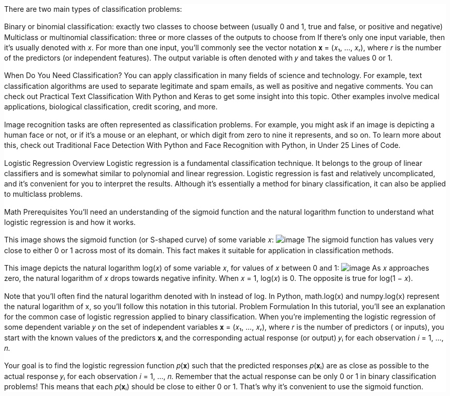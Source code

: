There are two main types of classification problems:

Binary or binomial classification: exactly two classes to choose between (usually 0 and 1, true and false, or positive and negative)
Multiclass or multinomial classification: three or more classes of the outputs to choose from
If there’s only one input variable, then it’s usually denoted with 𝑥. For more than one input, you’ll commonly see the vector notation 𝐱 = (𝑥₁, …, 𝑥ᵣ), where 𝑟 is the number of the predictors (or independent features). The output variable is often denoted with 𝑦 and takes the values 0 or 1.

When Do You Need Classification?
You can apply classification in many fields of science and technology. For example, text classification algorithms are used to separate legitimate and spam emails, as well as positive and negative comments. You can check out Practical Text Classification With Python and Keras to get some insight into this topic. Other examples involve medical applications, biological classification, credit scoring, and more.

Image recognition tasks are often represented as classification problems. For example, you might ask if an image is depicting a human face or not, or if it’s a mouse or an elephant, or which digit from zero to nine it represents, and so on. To learn more about this, check out Traditional Face Detection With Python and Face Recognition with Python, in Under 25 Lines of Code.

Logistic Regression Overview
Logistic regression is a fundamental classification technique. It belongs to the group of linear classifiers and is somewhat similar to polynomial and linear regression. Logistic regression is fast and relatively uncomplicated, and it’s convenient for you to interpret the results. Although it’s essentially a method for binary classification, it can also be applied to multiclass problems.

Math Prerequisites
You’ll need an understanding of the sigmoid function and the natural logarithm function to understand what logistic regression is and how it works.

This image shows the sigmoid function (or S-shaped curve) of some variable 𝑥:
![image](https://user-images.githubusercontent.com/75231800/142756564-c9791a33-524e-46c3-bb60-e2a467fa2b55.png)
The sigmoid function has values very close to either 0 or 1 across most of its domain. This fact makes it suitable for application in classification methods.

This image depicts the natural logarithm log(𝑥) of some variable 𝑥, for values of 𝑥 between 0 and 1:
![image](https://user-images.githubusercontent.com/75231800/142756573-0dab077f-de34-4bd9-a12e-8f1cccd918c5.png)
As 𝑥 approaches zero, the natural logarithm of 𝑥 drops towards negative infinity. When 𝑥 = 1, log(𝑥) is 0. The opposite is true for log(1 − 𝑥).

Note that you’ll often find the natural logarithm denoted with ln instead of log. In Python, math.log(x) and numpy.log(x) represent the natural logarithm of x, so you’ll follow this notation in this tutorial.
Problem Formulation
In this tutorial, you’ll see an explanation for the common case of logistic regression applied to binary classification. When you’re implementing the logistic regression of some dependent variable 𝑦 on the set of independent variables 𝐱 = (𝑥₁, …, 𝑥ᵣ), where 𝑟 is the number of predictors ( or inputs), you start with the known values of the predictors 𝐱ᵢ and the corresponding actual response (or output) 𝑦ᵢ for each observation 𝑖 = 1, …, 𝑛.

Your goal is to find the logistic regression function 𝑝(𝐱) such that the predicted responses 𝑝(𝐱ᵢ) are as close as possible to the actual response 𝑦ᵢ for each observation 𝑖 = 1, …, 𝑛. Remember that the actual response can be only 0 or 1 in binary classification problems! This means that each 𝑝(𝐱ᵢ) should be close to either 0 or 1. That’s why it’s convenient to use the sigmoid function.
